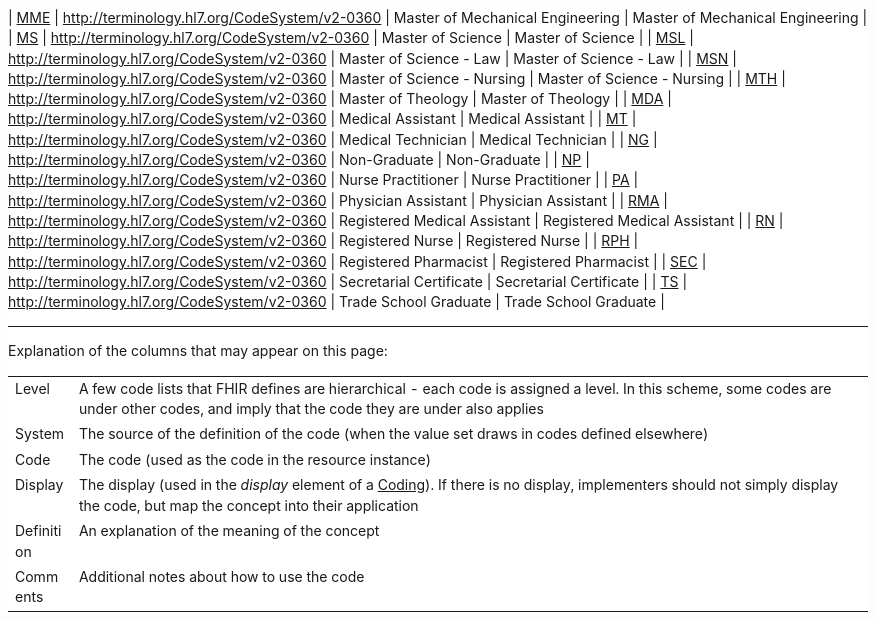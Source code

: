 | [MME](http://terminology.hl7.org/3.1.0/CodeSystem-v2-0360.html#v2-0360-MME) | http://terminology.hl7.org/CodeSystem/v2-0360 | Master of Mechanical Engineering | Master of Mechanical Engineering |
| [MS](http://terminology.hl7.org/3.1.0/CodeSystem-v2-0360.html#v2-0360-MS) | http://terminology.hl7.org/CodeSystem/v2-0360 | Master of Science | Master of Science |
| [MSL](http://terminology.hl7.org/3.1.0/CodeSystem-v2-0360.html#v2-0360-MSL) | http://terminology.hl7.org/CodeSystem/v2-0360 | Master of Science - Law | Master of Science - Law |
| [MSN](http://terminology.hl7.org/3.1.0/CodeSystem-v2-0360.html#v2-0360-MSN) | http://terminology.hl7.org/CodeSystem/v2-0360 | Master of Science - Nursing | Master of Science - Nursing |
| [MTH](http://terminology.hl7.org/3.1.0/CodeSystem-v2-0360.html#v2-0360-MTH) | http://terminology.hl7.org/CodeSystem/v2-0360 | Master of Theology | Master of Theology |
| [MDA](http://terminology.hl7.org/3.1.0/CodeSystem-v2-0360.html#v2-0360-MDA) | http://terminology.hl7.org/CodeSystem/v2-0360 | Medical Assistant | Medical Assistant |
| [MT](http://terminology.hl7.org/3.1.0/CodeSystem-v2-0360.html#v2-0360-MT) | http://terminology.hl7.org/CodeSystem/v2-0360 | Medical Technician | Medical Technician |
| [NG](http://terminology.hl7.org/3.1.0/CodeSystem-v2-0360.html#v2-0360-NG) | http://terminology.hl7.org/CodeSystem/v2-0360 | Non-Graduate | Non-Graduate |
| [NP](http://terminology.hl7.org/3.1.0/CodeSystem-v2-0360.html#v2-0360-NP) | http://terminology.hl7.org/CodeSystem/v2-0360 | Nurse Practitioner | Nurse Practitioner |
| [PA](http://terminology.hl7.org/3.1.0/CodeSystem-v2-0360.html#v2-0360-PA) | http://terminology.hl7.org/CodeSystem/v2-0360 | Physician Assistant | Physician Assistant |
| [RMA](http://terminology.hl7.org/3.1.0/CodeSystem-v2-0360.html#v2-0360-RMA) | http://terminology.hl7.org/CodeSystem/v2-0360 | Registered Medical Assistant | Registered Medical Assistant |
| [RN](http://terminology.hl7.org/3.1.0/CodeSystem-v2-0360.html#v2-0360-RN) | http://terminology.hl7.org/CodeSystem/v2-0360 | Registered Nurse | Registered Nurse |
| [RPH](http://terminology.hl7.org/3.1.0/CodeSystem-v2-0360.html#v2-0360-RPH) | http://terminology.hl7.org/CodeSystem/v2-0360 | Registered Pharmacist | Registered Pharmacist |
| [SEC](http://terminology.hl7.org/3.1.0/CodeSystem-v2-0360.html#v2-0360-SEC) | http://terminology.hl7.org/CodeSystem/v2-0360 | Secretarial Certificate | Secretarial Certificate |
| [TS](http://terminology.hl7.org/3.1.0/CodeSystem-v2-0360.html#v2-0360-TS) | http://terminology.hl7.org/CodeSystem/v2-0360 | Trade School Graduate | Trade School Graduate |

---

Explanation of the columns that may appear on this page:

|  |  |
| --- | --- |
| Level | A few code lists that FHIR defines are hierarchical - each code is assigned a level. In this scheme, some codes are under other codes, and imply that the code they are under also applies |
| System | The source of the definition of the code (when the value set draws in codes defined elsewhere) |
| Code | The code (used as the code in the resource instance) |
| Display | The display (used in the *display* element of a [Coding](http://hl7.org/fhir/R4/datatypes.html#Coding)). If there is no display, implementers should not simply display the code, but map the concept into their application |
| Definition | An explanation of the meaning of the concept |
| Comments | Additional notes about how to use the code |